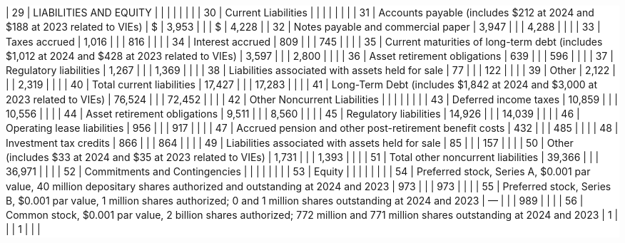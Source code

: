 | 29 | LIABILITIES AND EQUITY                                                                                                        |                    |         |                   |          |    |         |
| 30 | Current Liabilities                                                                                                           |                    |         |                   |          |    |         |
| 31 | Accounts payable (includes $212 at 2024 and $188 at 2023 related to VIEs)                                                     | $                  | 3,953   |                   |          | $  | 4,228   |
| 32 | Notes payable and commercial paper                                                                                            | 3,947              |         |                   | 4,288    |    |         |
| 33 | Taxes accrued                                                                                                                 | 1,016              |         |                   | 816      |    |         |
| 34 | Interest accrued                                                                                                              | 809                |         |                   | 745      |    |         |
| 35 | Current maturities of long-term debt (includes $1,012 at 2024 and $428 at 2023 related to VIEs)                               | 3,597              |         |                   | 2,800    |    |         |
| 36 | Asset retirement obligations                                                                                                  | 639                |         |                   | 596      |    |         |
| 37 | Regulatory liabilities                                                                                                        | 1,267              |         |                   | 1,369    |    |         |
| 38 | Liabilities associated with assets held for sale                                                                              | 77                 |         |                   | 122      |    |         |
| 39 | Other                                                                                                                         | 2,122              |         |                   | 2,319    |    |         |
| 40 | Total current liabilities                                                                                                     | 17,427             |         |                   | 17,283   |    |         |
| 41 | Long-Term Debt (includes $1,842 at 2024 and $3,000 at 2023 related to VIEs)                                                   | 76,524             |         |                   | 72,452   |    |         |
| 42 | Other Noncurrent Liabilities                                                                                                  |                    |         |                   |          |    |         |
| 43 | Deferred income taxes                                                                                                         | 10,859             |         |                   | 10,556   |    |         |
| 44 | Asset retirement obligations                                                                                                  | 9,511              |         |                   | 8,560    |    |         |
| 45 | Regulatory liabilities                                                                                                        | 14,926             |         |                   | 14,039   |    |         |
| 46 | Operating lease liabilities                                                                                                   | 956                |         |                   | 917      |    |         |
| 47 | Accrued pension and other post-retirement benefit costs                                                                       | 432                |         |                   | 485      |    |         |
| 48 | Investment tax credits                                                                                                        | 866                |         |                   | 864      |    |         |
| 49 | Liabilities associated with assets held for sale                                                                              | 85                 |         |                   | 157      |    |         |
| 50 | Other (includes $33 at 2024 and $35 at 2023 related to VIEs)                                                                  | 1,731              |         |                   | 1,393    |    |         |
| 51 | Total other noncurrent liabilities                                                                                            | 39,366             |         |                   | 36,971   |    |         |
| 52 | Commitments and Contingencies                                                                                                 |                    |         |                   |          |    |         |
| 53 | Equity                                                                                                                        |                    |         |                   |          |    |         |
| 54 | Preferred stock, Series A, $0.001 par value, 40 million depositary shares authorized and outstanding at 2024 and 2023         | 973                |         |                   | 973      |    |         |
| 55 | Preferred stock, Series B, $0.001 par value, 1 million shares authorized; 0 and 1 million shares outstanding at 2024 and 2023 | —                  |         |                   | 989      |    |         |
| 56 | Common stock, $0.001 par value, 2 billion shares authorized; 772 million and 771 million shares outstanding at 2024 and 2023  | 1                  |         |                   | 1        |    |         |